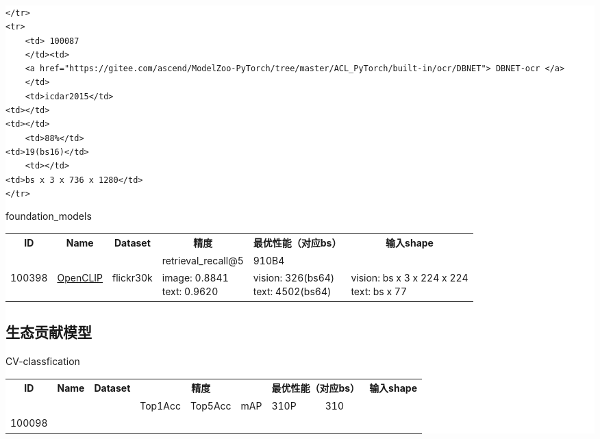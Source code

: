     </tr>
    <tr>
        <td> 100087
        </td><td>
        <a href="https://gitee.com/ascend/ModelZoo-PyTorch/tree/master/ACL_PyTorch/built-in/ocr/DBNET"> DBNET-ocr </a>
        </td>
        <td>icdar2015</td>
    <td></td>
    <td></td>
        <td>88%</td>
    <td>19(bs16)</td>
        <td></td>
    <td>bs x 3 x 736 x 1280</td>
    </tr>
</table>

<p>foundation_models</p>
<table align="center">
    <tr>
        <th rowspan=2>ID</th>
        <th rowspan=2>Name</th>
        <th rowspan=2>Dataset</th>
        <th align="center" colspan=1>精度</th>
        <th colspan=1>最优性能（对应bs）</th>
        <th rowspan=2>输入shape</th>
    </tr>
    <tr>
        <td>retrieval_recall@5</td>
        <td>910B4</td>
    </tr>
    <tr>
        <td> 100398 </td>
        <td>
        <a href="https://gitee.com/ascend/ModelZoo-PyTorch/tree/master/ACL_PyTorch/built-in/foundation_models/OpenCLIP"> OpenCLIP </a>
        </td>
        <td> flickr30k </td>
        <td> image: 0.8841 <br> text: 0.9620 </td>
        <td> vision: 326(bs64)<br> text: 4502(bs64)</td>
        <td> vision: bs x 3 x 224 x 224 <br> text: bs x 77 </td>
    </tr>
</table>


<h2>生态贡献模型</h2>
<p>CV-classfication</p>
<table align="center">
    <tr>
        <th rowspan=2>ID</th>
        <th rowspan=2>Name</th>
    <th rowspan=2>Dataset</th>
        <th align="center" colspan=3>精度</th>
    <th colspan=2>最优性能（对应bs）</th>
    <th rowspan=2>输入shape</th>
    </tr>
    <tr>
    <td>Top1Acc</td>
    <td>Top5Acc</td>
        <td>mAP</td>
        <td>310P</td>
        <td>310</td>
    </tr>
    <tr>
        <td> 100098